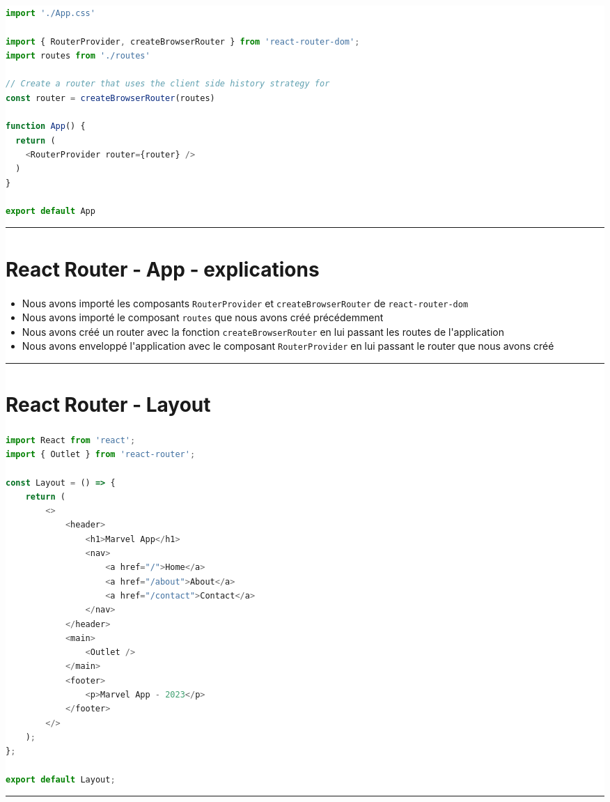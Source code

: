 
```javascript
import './App.css'

import { RouterProvider, createBrowserRouter } from 'react-router-dom';
import routes from './routes'

// Create a router that uses the client side history strategy for
const router = createBrowserRouter(routes)

function App() {
  return (
    <RouterProvider router={router} />
  )
}

export default App
```

---

# React Router - App - explications

* Nous avons importé les composants `RouterProvider` et `createBrowserRouter` de `react-router-dom`
* Nous avons importé le composant `routes` que nous avons créé précédemment
* Nous avons créé un router avec la fonction `createBrowserRouter` en lui passant les routes de l'application
* Nous avons enveloppé l'application avec le composant `RouterProvider` en lui passant le router que nous avons créé

---

# React Router - Layout

```javascript
import React from 'react';
import { Outlet } from 'react-router';

const Layout = () => {
    return (
        <>
            <header>
                <h1>Marvel App</h1>
                <nav>
                    <a href="/">Home</a>
                    <a href="/about">About</a>
                    <a href="/contact">Contact</a>
                </nav>
            </header>
            <main>
                <Outlet />
            </main>
            <footer>
                <p>Marvel App - 2023</p>
            </footer>
        </>
    );
};

export default Layout;
```

---